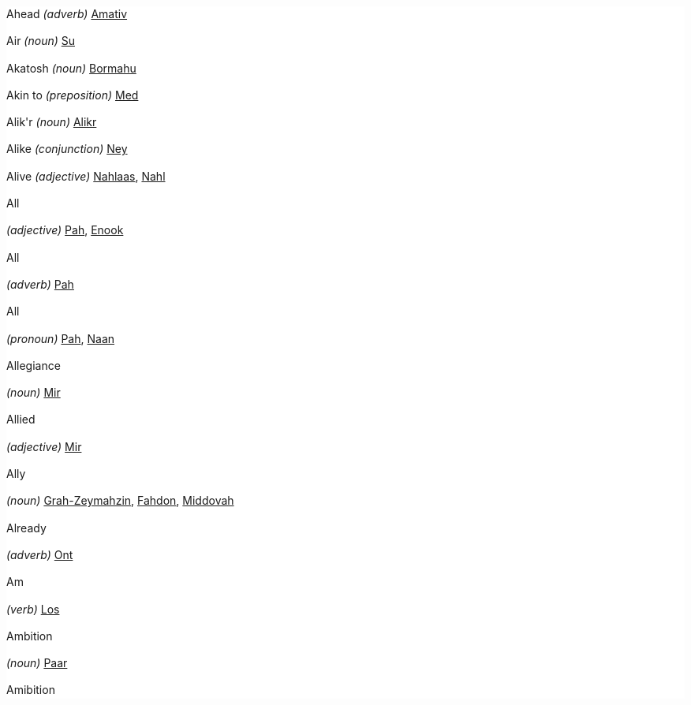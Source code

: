 Ahead
_(adverb)_ [Amativ](https://www.thuum.org/word.php?w=675)

Air
_(noun)_ [Su](https://www.thuum.org/word.php?w=1156)

Akatosh
_(noun)_ [Bormahu](https://www.thuum.org/word.php?w=693)

Akin to
_(preposition)_ [Med](https://www.thuum.org/word.php?w=959)

Alik'r
_(noun)_ [Alikr](https://www.thuum.org/word.php?w=670)

Alike
_(conjunction)_ [Ney](https://www.thuum.org/word.php?w=1006)

Alive
_(adjective)_ [Nahlaas](https://www.thuum.org/word.php?w=1001), [Nahl](https://www.thuum.org/word.php?w=1000)

All

_(adjective)_ [Pah](https://www.thuum.org/word.php?w=1054), [Enook](https://www.thuum.org/word.php?w=754)

All

_(adverb)_ [Pah](https://www.thuum.org/word.php?w=1054)

All

_(pronoun)_ [Pah](https://www.thuum.org/word.php?w=1054), [Naan](https://www.thuum.org/word.php?w=994)

Allegiance

_(noun)_ [Mir](https://www.thuum.org/word.php?w=973)

Allied

_(adjective)_ [Mir](https://www.thuum.org/word.php?w=973)

Ally

_(noun)_ [Grah-Zeymahzin](https://www.thuum.org/word.php?w=813), [Fahdon](https://www.thuum.org/word.php?w=766), [Middovah](https://www.thuum.org/word.php?w=963)

Already

_(adverb)_ [Ont](https://www.thuum.org/word.php?w=1044)

Am

_(verb)_ [Los](https://www.thuum.org/word.php?w=944)

Ambition

_(noun)_ [Paar](https://www.thuum.org/word.php?w=1052)

Amibition
